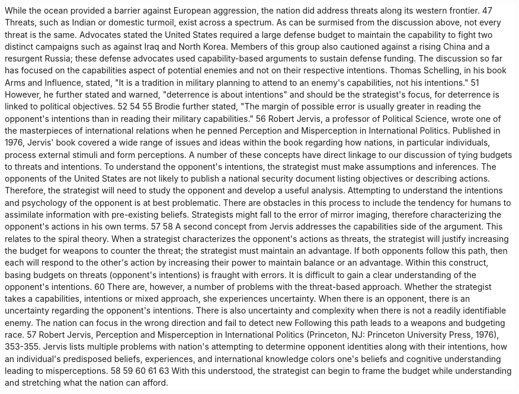 While the ocean provided a barrier against European aggression, the nation did address threats along its western frontier.
47 Threats, such as Indian or domestic turmoil, exist across a spectrum. As can be surmised from the discussion above, not every threat is the same. Advocates stated the United States required a large defense budget to maintain the capability to fight two distinct campaigns such as against Iraq and North Korea.
Members of this group also cautioned against a rising China and a resurgent Russia; these defense advocates used capability-based arguments to sustain defense funding.
The discussion so far has focused on the capabilities aspect of potential enemies and not on their respective intentions. Thomas Schelling, in his book Arms and Influence, stated, "It is a tradition in military planning to attend to an enemy's capabilities, not his intentions." 51 However, he further stated and warned, "deterrence is about intentions" and should be the strategist's focus, for deterrence is linked to political objectives. 
52
54
55
Brodie further stated, "The margin of possible error is usually greater in reading the opponent's intentions than in reading their military capabilities." 56 Robert Jervis, a professor of Political Science, wrote one of the masterpieces of international relations when he penned Perception and Misperception in International
Politics. Published in 1976, Jervis' book covered a wide range of issues and ideas within the book regarding how nations, in particular individuals, process external stimuli and form perceptions. A number of these concepts have direct linkage to our discussion of tying budgets to threats and intentions. To understand the opponent's intentions, the strategist must make assumptions and inferences. The opponents of the United States are not likely to publish a national security document listing objectives or describing actions.
Therefore, the strategist will need to study the opponent and develop a useful analysis.
Attempting to understand the intentions and psychology of the opponent is at best problematic. There are obstacles in this process to include the tendency for humans to assimilate information with pre-existing beliefs. Strategists might fall to the error of mirror imaging, therefore characterizing the opponent's actions in his own terms. 
57
58
A second concept from Jervis addresses the capabilities side of the argument.
This relates to the spiral theory. When a strategist characterizes the opponent's actions as threats, the strategist will justify increasing the budget for weapons to counter the threat;
the strategist must maintain an advantage. If both opponents follow this path, then each will respond to the other's action by increasing their power to maintain balance or an advantage.
Within this construct, basing budgets on threats (opponent's intentions) is fraught with errors. It is difficult to gain a clear understanding of the opponent's intentions. 
60
There are, however, a number of problems with the threat-based approach.
Whether the strategist takes a capabilities, intentions or mixed approach, she experiences uncertainty. When there is an opponent, there is an uncertainty regarding the opponent's intentions. There is also uncertainty and complexity when there is not a readily identifiable enemy. The nation can focus in the wrong direction and fail to detect new Following this path leads to a weapons and budgeting race.
57 Robert Jervis, Perception and Misperception in International Politics (Princeton, NJ: Princeton University Press, 1976), 353-355. Jervis lists multiple problems with nation's attempting to determine opponent identities along with their intentions, how an individual's predisposed beliefs, experiences, and international knowledge colors one's beliefs and cognitive understanding leading to misperceptions. 
58
59
60
61
63
With this understood, the strategist can begin to frame the budget while understanding
and stretching what the nation can afford.